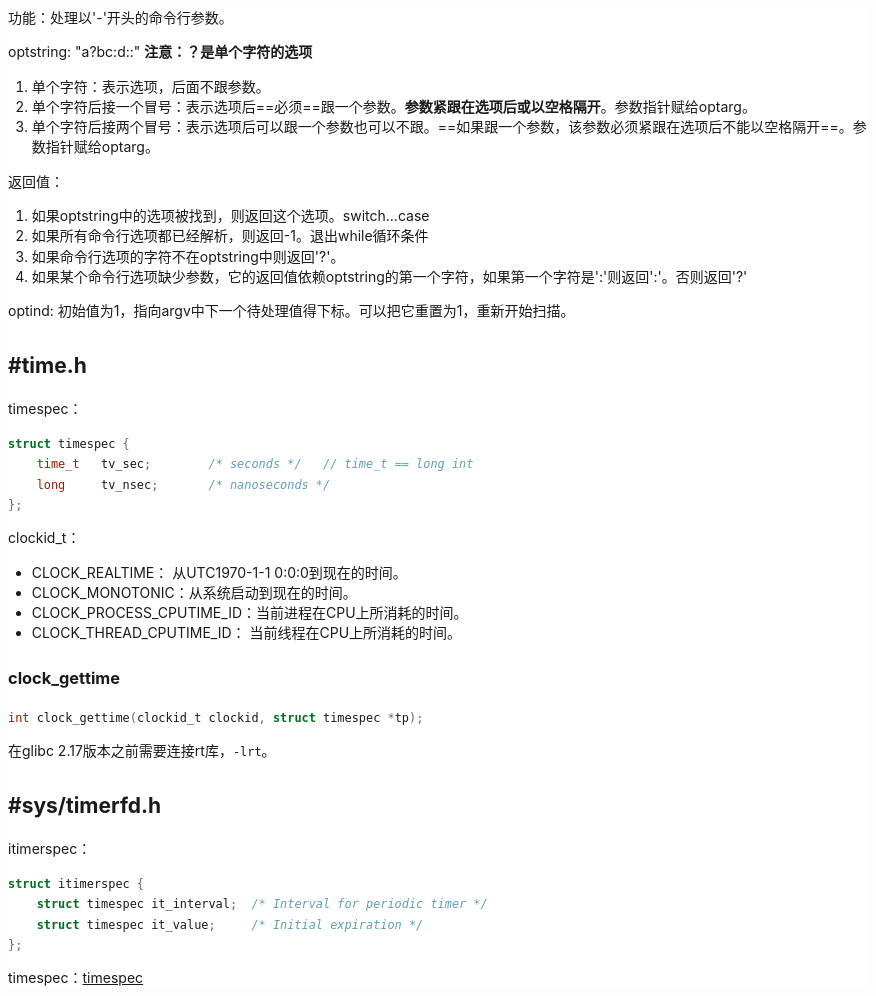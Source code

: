 功能：处理以'-'开头的命令行参数。

optstring:  "a?bc:d::"	**注意：？是单个字符的选项**

1. 单个字符：表示选项，后面不跟参数。
2. 单个字符后接一个冒号：表示选项后==必须==跟一个参数。**参数紧跟在选项后或以空格隔开**。参数指针赋给optarg。
3. 单个字符后接两个冒号：表示选项后可以跟一个参数也可以不跟。==如果跟一个参数，该参数必须紧跟在选项后不能以空格隔开==。参数指针赋给optarg。

返回值：

1. 如果optstring中的选项被找到，则返回这个选项。switch...case
2. 如果所有命令行选项都已经解析，则返回-1。退出while循环条件
3. 如果命令行选项的字符不在optstring中则返回'?'。
4. 如果某个命令行选项缺少参数，它的返回值依赖optstring的第一个字符，如果第一个字符是':'则返回':'。否则返回'?'

optind: 初始值为1，指向argv中下一个待处理值得下标。可以把它重置为1，重新开始扫描。



## #time.h

timespec：<a id="timespec"></a>

```c
struct timespec {
	time_t   tv_sec;        /* seconds */	// time_t == long int
    long     tv_nsec;       /* nanoseconds */
};
```

clockid_t：<a id="clockid_t"></a>

- CLOCK_REALTIME：	从UTC1970-1-1 0:0:0到现在的时间。<a id="CLOCK_REALTIME"></a>
- CLOCK_MONOTONIC：从系统启动到现在的时间。
- CLOCK_PROCESS_CPUTIME_ID：当前进程在CPU上所消耗的时间。
- CLOCK_THREAD_CPUTIME_ID： 当前线程在CPU上所消耗的时间。

### clock_gettime<a id="clock_gettime"></a>

```c
int clock_gettime(clockid_t clockid, struct timespec *tp);
```

在glibc 2.17版本之前需要连接rt库，`-lrt`。



## #sys/timerfd.h

itimerspec：<a id="itimerspec"></a>

```c++
struct itimerspec {
	struct timespec it_interval;  /* Interval for periodic timer */
	struct timespec it_value;     /* Initial expiration */
};
```

timespec：[timespec](#timespec)

